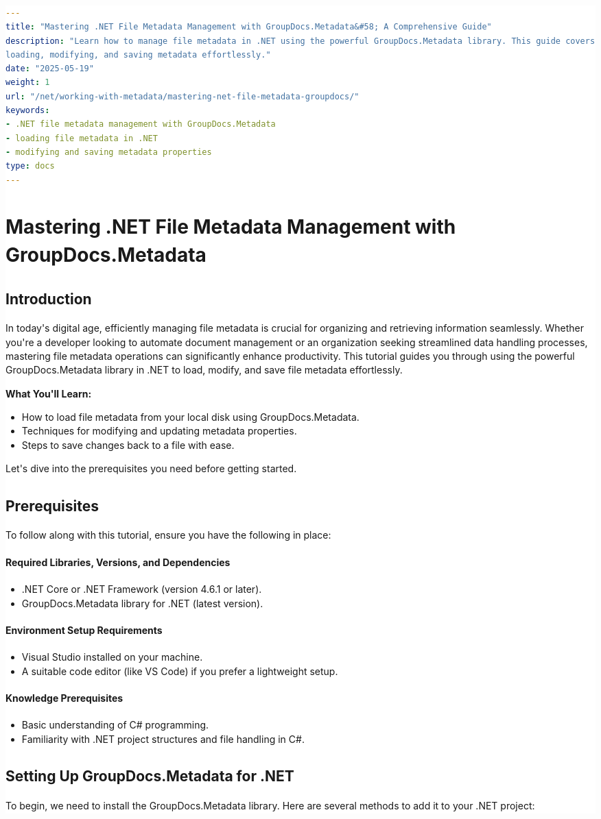```yaml
---
title: "Mastering .NET File Metadata Management with GroupDocs.Metadata&#58; A Comprehensive Guide"
description: "Learn how to manage file metadata in .NET using the powerful GroupDocs.Metadata library. This guide covers loading, modifying, and saving metadata effortlessly."
date: "2025-05-19"
weight: 1
url: "/net/working-with-metadata/mastering-net-file-metadata-groupdocs/"
keywords:
- .NET file metadata management with GroupDocs.Metadata
- loading file metadata in .NET
- modifying and saving metadata properties
type: docs
---
```

# Mastering .NET File Metadata Management with GroupDocs.Metadata

## Introduction
In today's digital age, efficiently managing file metadata is crucial for organizing and retrieving information seamlessly. Whether you're a developer looking to automate document management or an organization seeking streamlined data handling processes, mastering file metadata operations can significantly enhance productivity. This tutorial guides you through using the powerful GroupDocs.Metadata library in .NET to load, modify, and save file metadata effortlessly.

**What You'll Learn:**
- How to load file metadata from your local disk using GroupDocs.Metadata.
- Techniques for modifying and updating metadata properties.
- Steps to save changes back to a file with ease.

Let's dive into the prerequisites you need before getting started.

## Prerequisites
To follow along with this tutorial, ensure you have the following in place:

#### Required Libraries, Versions, and Dependencies
- .NET Core or .NET Framework (version 4.6.1 or later).
- GroupDocs.Metadata library for .NET (latest version).

#### Environment Setup Requirements
- Visual Studio installed on your machine.
- A suitable code editor (like VS Code) if you prefer a lightweight setup.

#### Knowledge Prerequisites
- Basic understanding of C# programming.
- Familiarity with .NET project structures and file handling in C#.

## Setting Up GroupDocs.Metadata for .NET
To begin, we need to install the GroupDocs.Metadata library. Here are several methods to add it to your .NET project:
